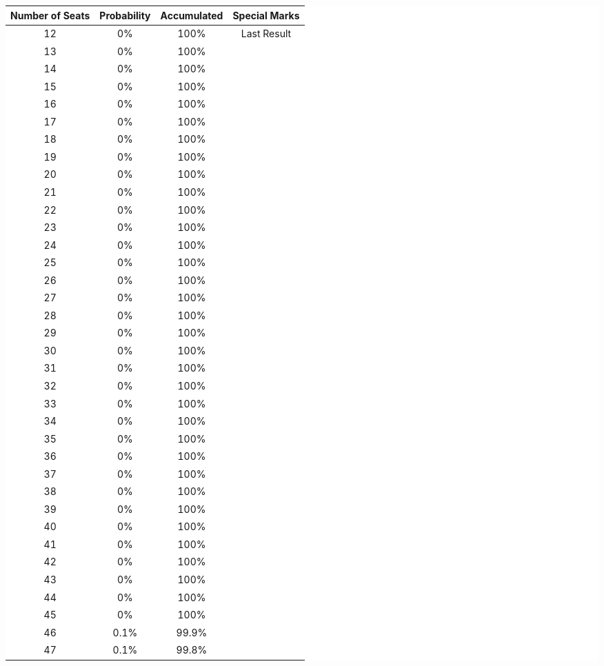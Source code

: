 | Number of Seats | Probability | Accumulated | Special Marks |
|:---------------:|:-----------:|:-----------:|:-------------:|
| 12 | 0% | 100% | Last Result |
| 13 | 0% | 100% |  |
| 14 | 0% | 100% |  |
| 15 | 0% | 100% |  |
| 16 | 0% | 100% |  |
| 17 | 0% | 100% |  |
| 18 | 0% | 100% |  |
| 19 | 0% | 100% |  |
| 20 | 0% | 100% |  |
| 21 | 0% | 100% |  |
| 22 | 0% | 100% |  |
| 23 | 0% | 100% |  |
| 24 | 0% | 100% |  |
| 25 | 0% | 100% |  |
| 26 | 0% | 100% |  |
| 27 | 0% | 100% |  |
| 28 | 0% | 100% |  |
| 29 | 0% | 100% |  |
| 30 | 0% | 100% |  |
| 31 | 0% | 100% |  |
| 32 | 0% | 100% |  |
| 33 | 0% | 100% |  |
| 34 | 0% | 100% |  |
| 35 | 0% | 100% |  |
| 36 | 0% | 100% |  |
| 37 | 0% | 100% |  |
| 38 | 0% | 100% |  |
| 39 | 0% | 100% |  |
| 40 | 0% | 100% |  |
| 41 | 0% | 100% |  |
| 42 | 0% | 100% |  |
| 43 | 0% | 100% |  |
| 44 | 0% | 100% |  |
| 45 | 0% | 100% |  |
| 46 | 0.1% | 99.9% |  |
| 47 | 0.1% | 99.8% |  |